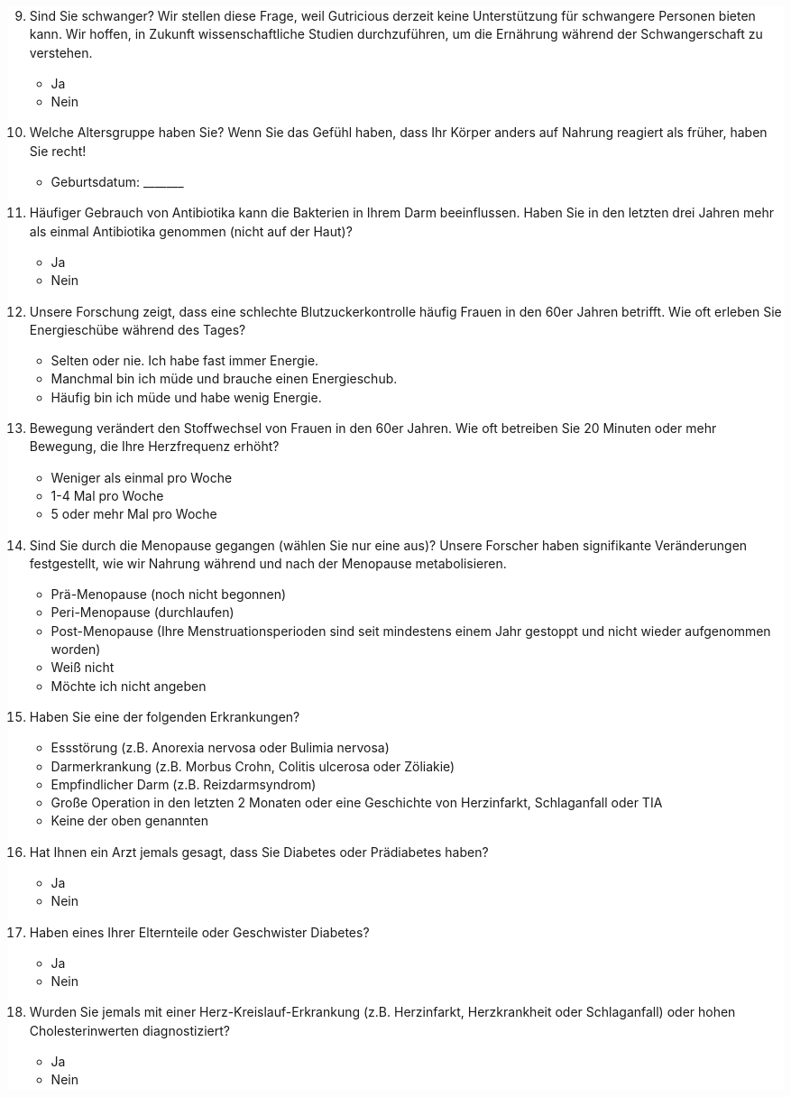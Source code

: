 9. Sind Sie schwanger? Wir stellen diese Frage, weil Gutricious derzeit keine Unterstützung für schwangere Personen bieten kann. Wir hoffen, in Zukunft wissenschaftliche Studien durchzuführen, um die Ernährung während der Schwangerschaft zu verstehen.
   - Ja
   - Nein

10. Welche Altersgruppe haben Sie? Wenn Sie das Gefühl haben, dass Ihr Körper anders auf Nahrung reagiert als früher, haben Sie recht!
    - Geburtsdatum: _______

11. Häufiger Gebrauch von Antibiotika kann die Bakterien in Ihrem Darm beeinflussen. Haben Sie in den letzten drei Jahren mehr als einmal Antibiotika genommen (nicht auf der Haut)?
    - Ja
    - Nein

12. Unsere Forschung zeigt, dass eine schlechte Blutzuckerkontrolle häufig Frauen in den 60er Jahren betrifft. Wie oft erleben Sie Energieschübe während des Tages?
    - Selten oder nie. Ich habe fast immer Energie.
    - Manchmal bin ich müde und brauche einen Energieschub.
    - Häufig bin ich müde und habe wenig Energie.

13. Bewegung verändert den Stoffwechsel von Frauen in den 60er Jahren. Wie oft betreiben Sie 20 Minuten oder mehr Bewegung, die Ihre Herzfrequenz erhöht?
    - Weniger als einmal pro Woche
    - 1-4 Mal pro Woche
    - 5 oder mehr Mal pro Woche

14. Sind Sie durch die Menopause gegangen (wählen Sie nur eine aus)? Unsere Forscher haben signifikante Veränderungen festgestellt, wie wir Nahrung während und nach der Menopause metabolisieren.
    - Prä-Menopause (noch nicht begonnen)
    - Peri-Menopause (durchlaufen)
    - Post-Menopause (Ihre Menstruationsperioden sind seit mindestens einem Jahr gestoppt und nicht wieder aufgenommen worden)
    - Weiß nicht
    - Möchte ich nicht angeben

15. Haben Sie eine der folgenden Erkrankungen?
    - Essstörung (z.B. Anorexia nervosa oder Bulimia nervosa)
    - Darmerkrankung (z.B. Morbus Crohn, Colitis ulcerosa oder Zöliakie)
    - Empfindlicher Darm (z.B. Reizdarmsyndrom)
    - Große Operation in den letzten 2 Monaten oder eine Geschichte von Herzinfarkt, Schlaganfall oder TIA
    - Keine der oben genannten

16. Hat Ihnen ein Arzt jemals gesagt, dass Sie Diabetes oder Prädiabetes haben?
    - Ja
    - Nein

17. Haben eines Ihrer Elternteile oder Geschwister Diabetes?
    - Ja
    - Nein

18. Wurden Sie jemals mit einer Herz-Kreislauf-Erkrankung (z.B. Herzinfarkt, Herzkrankheit oder Schlaganfall) oder hohen Cholesterinwerten diagnostiziert?
    - Ja
    - Nein

